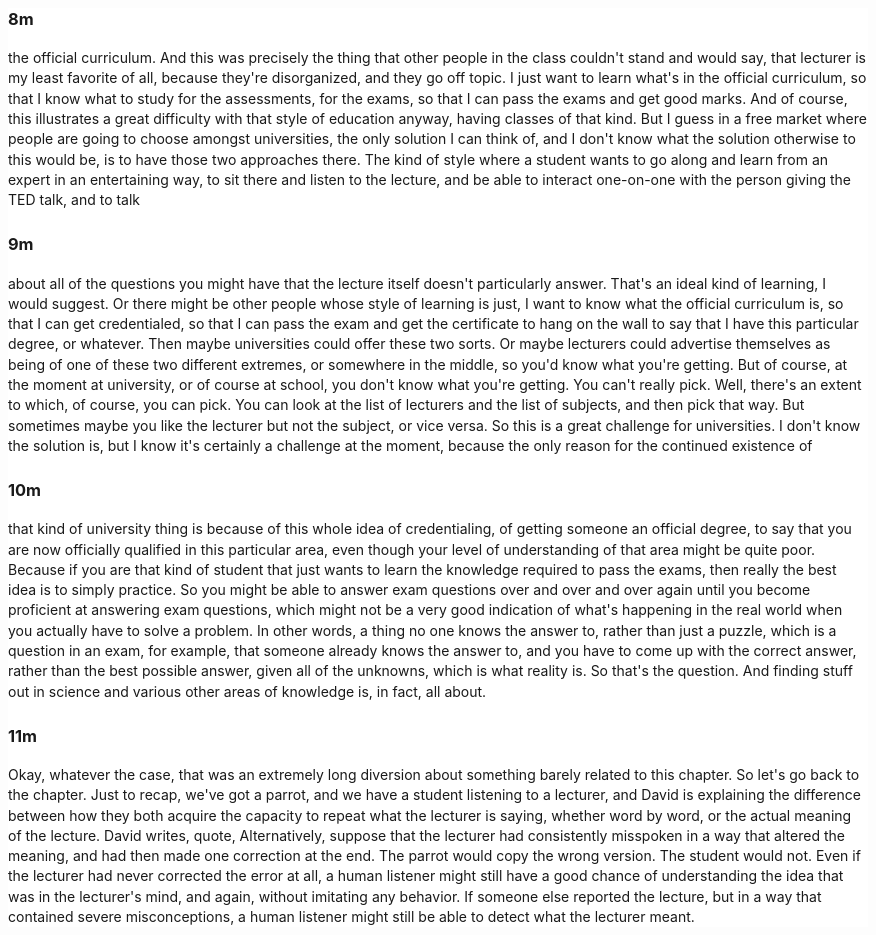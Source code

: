 ### 8m

the official curriculum. And this was precisely the thing that other people in the class couldn't stand and would say, that lecturer is my least favorite of all, because they're disorganized, and they go off topic. I just want to learn what's in the official curriculum, so that I know what to study for the assessments, for the exams, so that I can pass the exams and get good marks. And of course, this illustrates a great difficulty with that style of education anyway, having classes of that kind. But I guess in a free market where people are going to choose amongst universities, the only solution I can think of, and I don't know what the solution otherwise to this would be, is to have those two approaches there. The kind of style where a student wants to go along and learn from an expert in an entertaining way, to sit there and listen to the lecture, and be able to interact one-on-one with the person giving the TED talk, and to talk

### 9m

about all of the questions you might have that the lecture itself doesn't particularly answer. That's an ideal kind of learning, I would suggest. Or there might be other people whose style of learning is just, I want to know what the official curriculum is, so that I can get credentialed, so that I can pass the exam and get the certificate to hang on the wall to say that I have this particular degree, or whatever. Then maybe universities could offer these two sorts. Or maybe lecturers could advertise themselves as being of one of these two different extremes, or somewhere in the middle, so you'd know what you're getting. But of course, at the moment at university, or of course at school, you don't know what you're getting. You can't really pick. Well, there's an extent to which, of course, you can pick. You can look at the list of lecturers and the list of subjects, and then pick that way. But sometimes maybe you like the lecturer but not the subject, or vice versa. So this is a great challenge for universities. I don't know the solution is, but I know it's certainly a challenge at the moment, because the only reason for the continued existence of

### 10m

that kind of university thing is because of this whole idea of credentialing, of getting someone an official degree, to say that you are now officially qualified in this particular area, even though your level of understanding of that area might be quite poor. Because if you are that kind of student that just wants to learn the knowledge required to pass the exams, then really the best idea is to simply practice. So you might be able to answer exam questions over and over and over again until you become proficient at answering exam questions, which might not be a very good indication of what's happening in the real world when you actually have to solve a problem. In other words, a thing no one knows the answer to, rather than just a puzzle, which is a question in an exam, for example, that someone already knows the answer to, and you have to come up with the correct answer, rather than the best possible answer, given all of the unknowns, which is what reality is. So that's the question. And finding stuff out in science and various other areas of knowledge is, in fact, all about.

### 11m

Okay, whatever the case, that was an extremely long diversion about something barely related to this chapter. So let's go back to the chapter. Just to recap, we've got a parrot, and we have a student listening to a lecturer, and David is explaining the difference between how they both acquire the capacity to repeat what the lecturer is saying, whether word by word, or the actual meaning of the lecture. David writes, quote, Alternatively, suppose that the lecturer had consistently misspoken in a way that altered the meaning, and had then made one correction at the end. The parrot would copy the wrong version. The student would not. Even if the lecturer had never corrected the error at all, a human listener might still have a good chance of understanding the idea that was in the lecturer's mind, and again, without imitating any behavior. If someone else reported the lecture, but in a way that contained severe misconceptions, a human listener might still be able to detect what the lecturer meant.
